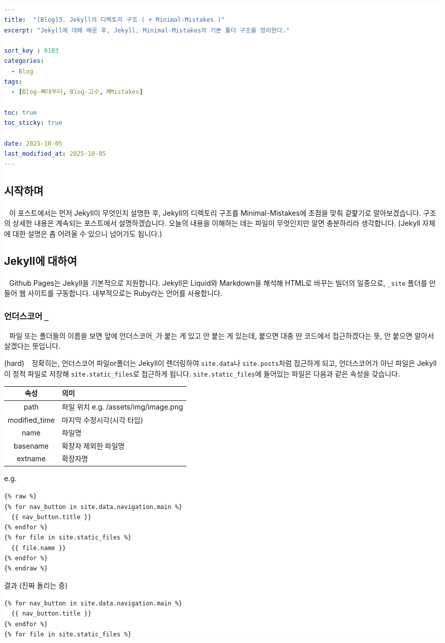 ```yaml
---
title:  "[Blog]3. Jekyll의 디렉토리 구조 ( + Minimal-Mistakes )"
excerpt: "Jekyll에 대해 배운 후, Jekyll, Minimal-Mistakes의 기본 폴더 구조를 정리한다."

sort_key : 0103
categories:
  - Blog
tags:
  - [Blog-뼈대부터, Blog-고수, MMistakes]

toc: true
toc_sticky: true

date: 2025-10-05
last_modified_at: 2025-10-05
---
```


## 시작하며
⠀이 포스트에서는 먼저 Jekyll이 무엇인지 설명한 후, Jekyll의 디렉토리 구조를 Minimal-Mistakes에 초점을 맞춰 겉핥기로 알아보겠습니다. 구조의 상세한 내용은 계속되는 포스트에서 설명하겠습니다. 오늘의 내용을 이해하는 데는 파일이 무엇인지만 알면 충분하리라 생각합니다. (Jekyll 자체에 대한 설명은 좀 어려울 수 있으니 넘어가도 됩니다.)

## Jekyll에 대하여
⠀Github Pages는 Jekyll을 기본적으로 지원합니다. Jekyll은  Liquid와 Markdown을 해석해 HTML로 바꾸는 빌더의 일종으로, `_site` 폴더를 만들어 웹 사이트를 구동합니다. 내부적으로는 Ruby라는 언어를 사용합니다.

### 언더스코어 `_`
⠀파일 또는 폴더들의 이름을 보면 앞에 언더스코어`_`가 붙는 게 있고 안 붙는 게 있는데, 붙으면 대충 딴 코드에서 접근하겠다는 뜻, 안 붙으면 알아서 살겠다는 뜻입니다.

(hard)
⠀정확히는, 언더스코어 파일or폴더는 Jekyll이 렌더링하여 `site.data`나 `site.posts`처럼 접근하게 되고, 언더스코어가 아닌 파일은 Jekyll이 정적 파일로 저장해 `site.static_files`로 접근하게 됩니다. `site.static_files`에 들어있는 파일은 다음과 같은 속성을 갖습니다.

|속성|의미|
|:---:|:---|
| path | 파일 위치 e.g. /assets/img/image.png|
| modified_time | 마지막 수정시각(시각 타입)|
| name | 파일명|
| basename | 확장자 제외한 파일명|
| extname | 확장자명|

e.g.
```liquid
{% raw %}
{% for nav_button in site.data.navigation.main %}
  {{ nav_button.title }}
{% endfor %}
{% for file in site.static_files %}
  {{ file.name }}
{% endfor %}
{% endraw %}
```
결과 (진짜 돌리는 중)
```
{% for nav_button in site.data.navigation.main %}
  {{ nav_button.title }}
{% endfor %}
{% for file in site.static_files %}
```